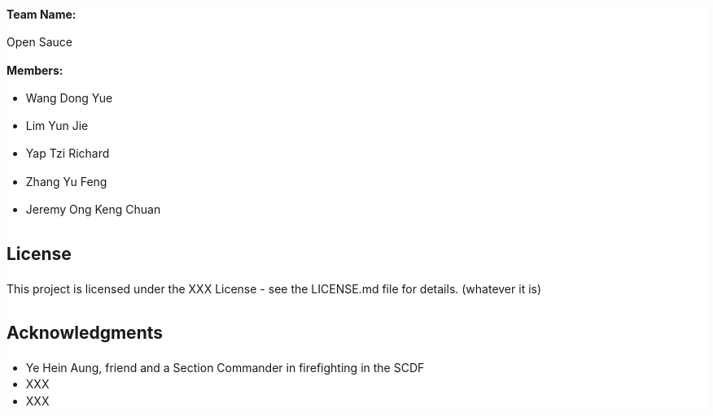 **Team Name:** 

Open Sauce

**Members:**

* Wang Dong Yue

* Lim Yun Jie

* Yap Tzi Richard

* Zhang Yu Feng

* Jeremy Ong Keng Chuan

  

## License

This project is licensed under the XXX License - see the LICENSE.md file for details. (whatever it is)



## Acknowledgments

* Ye Hein Aung, friend and a Section Commander in firefighting in the SCDF
* XXX
* XXX

